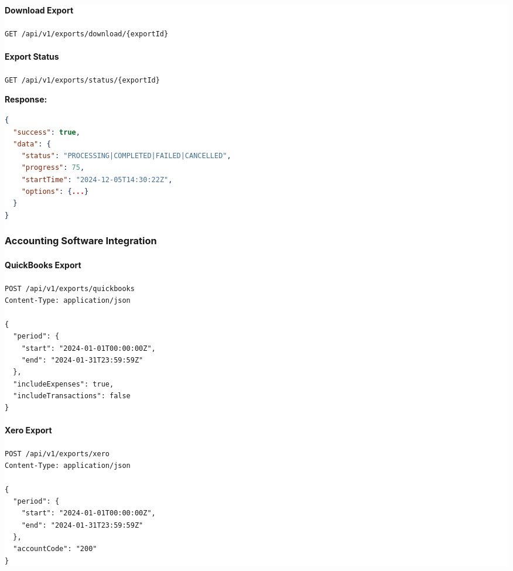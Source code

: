 #### Download Export
```http
GET /api/v1/exports/download/{exportId}
```

#### Export Status
```http
GET /api/v1/exports/status/{exportId}
```

**Response:**
```json
{
  "success": true,
  "data": {
    "status": "PROCESSING|COMPLETED|FAILED|CANCELLED",
    "progress": 75,
    "startTime": "2024-12-05T14:30:22Z",
    "options": {...}
  }
}
```

### Accounting Software Integration

#### QuickBooks Export
```http
POST /api/v1/exports/quickbooks
Content-Type: application/json

{
  "period": {
    "start": "2024-01-01T00:00:00Z",
    "end": "2024-01-31T23:59:59Z"
  },
  "includeExpenses": true,
  "includeTransactions": false
}
```

#### Xero Export
```http
POST /api/v1/exports/xero
Content-Type: application/json

{
  "period": {
    "start": "2024-01-01T00:00:00Z",
    "end": "2024-01-31T23:59:59Z"
  },
  "accountCode": "200"
}
```
